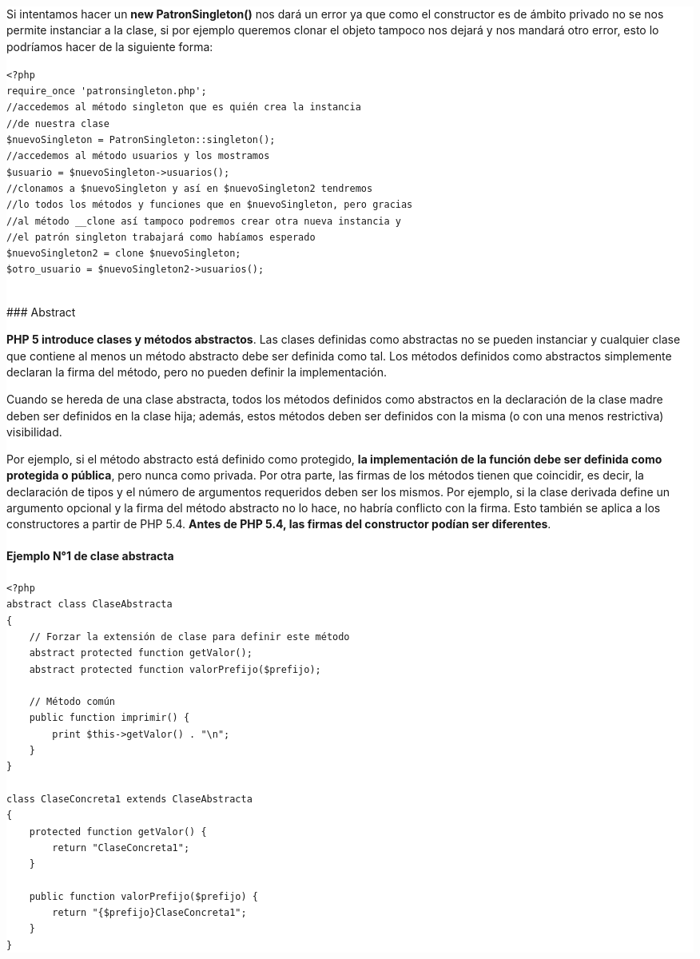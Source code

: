 Si intentamos hacer un **new PatronSingleton()** nos dará un error ya que como el constructor es de ámbito privado no se nos permite instanciar a la clase, si por ejemplo queremos clonar el objeto tampoco nos dejará y nos mandará otro error, esto lo podríamos hacer de la siguiente forma:

```
<?php
require_once 'patronsingleton.php';
//accedemos al método singleton que es quién crea la instancia
//de nuestra clase 
$nuevoSingleton = PatronSingleton::singleton();
//accedemos al método usuarios y los mostramos
$usuario = $nuevoSingleton->usuarios();
//clonamos a $nuevoSingleton y así en $nuevoSingleton2 tendremos
//lo todos los métodos y funciones que en $nuevoSingleton, pero gracias 
//al método __clone así tampoco podremos crear otra nueva instancia y 
//el patrón singleton trabajará como habíamos esperado
$nuevoSingleton2 = clone $nuevoSingleton;
$otro_usuario = $nuevoSingleton2->usuarios();
```
<br>
### Abstract

**PHP 5 introduce clases y métodos abstractos**. Las clases definidas como abstractas no se pueden instanciar y cualquier clase que contiene al menos un método abstracto debe ser definida como tal. Los métodos definidos como abstractos simplemente declaran la firma del método, pero no pueden definir la implementación.

Cuando se hereda de una clase abstracta, todos los métodos definidos como abstractos en la declaración de la clase madre deben ser definidos en la clase hija; además, estos métodos deben ser definidos con la misma (o con una menos restrictiva) visibilidad. 

Por ejemplo, si el método abstracto está definido como protegido, **la implementación de la función debe ser definida como protegida o pública**, pero nunca como privada. Por otra parte, las firmas de los métodos tienen que coincidir, es decir, la declaración de tipos y el número de argumentos requeridos deben ser los mismos. Por ejemplo, si la clase derivada define un argumento opcional y la firma del método abstracto no lo hace, no habría conflicto con la firma. Esto también se aplica a los constructores a partir de PHP 5.4. **Antes de PHP 5.4, las firmas del constructor podían ser diferentes**.
<br>
#### Ejemplo N°1 de clase abstracta

```
<?php
abstract class ClaseAbstracta
{
    // Forzar la extensión de clase para definir este método
    abstract protected function getValor();
    abstract protected function valorPrefijo($prefijo);

    // Método común
    public function imprimir() {
        print $this->getValor() . "\n";
    }
}

class ClaseConcreta1 extends ClaseAbstracta
{
    protected function getValor() {
        return "ClaseConcreta1";
    }

    public function valorPrefijo($prefijo) {
        return "{$prefijo}ClaseConcreta1";
    }
}
```